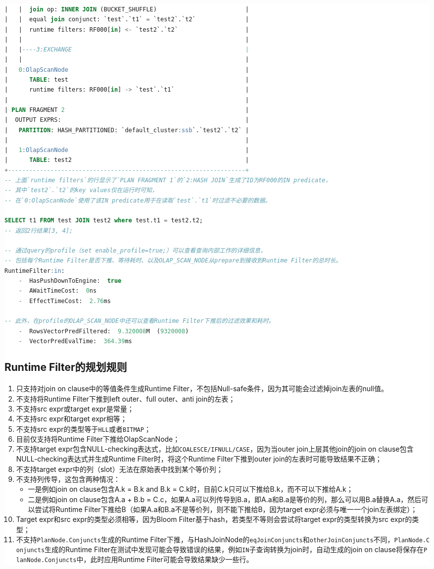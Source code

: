 ```sql
|   |  join op: INNER JOIN (BUCKET_SHUFFLE)                         |
|   |  equal join conjunct: `test`.`t1` = `test2`.`t2`              |
|   |  runtime filters: RF000[in] <- `test2`.`t2`                   |
|   |                                                               |
|   |----3:EXCHANGE                                                 |
|   |                                                               |
|   0:OlapScanNode                                                  |
|      TABLE: test                                                  |
|      runtime filters: RF000[in] -> `test`.`t1`                    |
|                                                                   |
| PLAN FRAGMENT 2                                                   |
|  OUTPUT EXPRS:                                                    |
|   PARTITION: HASH_PARTITIONED: `default_cluster:ssb`.`test2`.`t2` |
|                                                                   |
|   1:OlapScanNode                                                  |
|      TABLE: test2                                                 |
+-------------------------------------------------------------------+
-- 上面`runtime filters`的行显示了`PLAN FRAGMENT 1`的`2:HASH JOIN`生成了ID为RF000的IN predicate，
-- 其中`test2`.`t2`的key values仅在运行时可知，
-- 在`0:OlapScanNode`使用了该IN predicate用于在读取`test`.`t1`时过滤不必要的数据。

SELECT t1 FROM test JOIN test2 where test.t1 = test2.t2; 
-- 返回2行结果[3, 4];

-- 通过query的profile（set enable_profile=true;）可以查看查询内部工作的详细信息，
-- 包括每个Runtime Filter是否下推、等待耗时、以及OLAP_SCAN_NODE从prepare到接收到Runtime Filter的总时长。
RuntimeFilter:in:
    -  HasPushDownToEngine:  true
    -  AWaitTimeCost:  0ns
    -  EffectTimeCost:  2.76ms

-- 此外，在profile的OLAP_SCAN_NODE中还可以查看Runtime Filter下推后的过滤效果和耗时。
    -  RowsVectorPredFiltered:  9.320008M  (9320008)
    -  VectorPredEvalTime:  364.39ms
```

## Runtime Filter的规划规则

1. 只支持对join on clause中的等值条件生成Runtime Filter，不包括Null-safe条件，因为其可能会过滤掉join左表的null值。
2. 不支持将Runtime Filter下推到left outer、full outer、anti join的左表；
3. 不支持src expr或target expr是常量；
4. 不支持src expr和target expr相等；
5. 不支持src expr的类型等于`HLL`或者`BITMAP`；
6. 目前仅支持将Runtime Filter下推给OlapScanNode；
7. 不支持target expr包含NULL-checking表达式，比如`COALESCE/IFNULL/CASE`，因为当outer join上层其他join的join on clause包含NULL-checking表达式并生成Runtime Filter时，将这个Runtime Filter下推到outer join的左表时可能导致结果不正确；
8. 不支持target expr中的列（slot）无法在原始表中找到某个等价列；
9. 不支持列传导，这包含两种情况：
   - 一是例如join on clause包含A.k = B.k and B.k = C.k时，目前C.k只可以下推给B.k，而不可以下推给A.k；
   - 二是例如join on clause包含A.a + B.b = C.c，如果A.a可以列传导到B.a，即A.a和B.a是等价的列，那么可以用B.a替换A.a，然后可以尝试将Runtime Filter下推给B（如果A.a和B.a不是等价列，则不能下推给B，因为target expr必须与唯一一个join左表绑定）；
10. Target expr和src expr的类型必须相等，因为Bloom Filter基于hash，若类型不等则会尝试将target expr的类型转换为src expr的类型；
11. 不支持`PlanNode.Conjuncts`生成的Runtime Filter下推，与HashJoinNode的`eqJoinConjuncts`和`otherJoinConjuncts`不同，`PlanNode.Conjuncts`生成的Runtime Filter在测试中发现可能会导致错误的结果，例如`IN`子查询转换为join时，自动生成的join on clause将保存在`PlanNode.Conjuncts`中，此时应用Runtime Filter可能会导致结果缺少一些行。